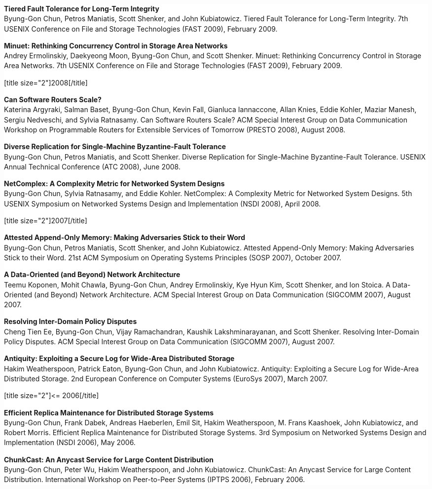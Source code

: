 **Tiered Fault Tolerance for Long-Term Integrity**  
Byung-Gon Chun, Petros Maniatis, Scott Shenker, and John Kubiatowicz. Tiered Fault Tolerance for Long-Term Integrity. 7th USENIX Conference on File and Storage Technologies (FAST 2009), February 2009.

**Minuet: Rethinking Concurrency Control in Storage Area Networks**  
Andrey Ermolinskiy, Daekyeong Moon, Byung-Gon Chun, and Scott Shenker. Minuet: Rethinking Concurrency Control in Storage Area Networks. 7th USENIX Conference on File and Storage Technologies (FAST 2009), February 2009.

[title size="2"]2008[/title]

**Can Software Routers Scale?**  
Katerina Argyraki, Salman Baset, Byung-Gon Chun, Kevin Fall, Gianluca Iannaccone, Allan Knies, Eddie Kohler, Maziar Manesh, Sergiu Nedveschi, and Sylvia Ratnasamy. Can Software Routers Scale? ACM Special Interest Group on Data Communication Workshop on Programmable Routers for Extensible Services of Tomorrow (PRESTO 2008), August 2008.

**Diverse Replication for Single-Machine Byzantine-Fault Tolerance**  
Byung-Gon Chun, Petros Maniatis, and Scott Shenker. Diverse Replication for Single-Machine Byzantine-Fault Tolerance. USENIX Annual Technical Conference (ATC 2008), June 2008.

**NetComplex: A Complexity Metric for Networked System Designs**  
Byung-Gon Chun, Sylvia Ratnasamy, and Eddie Kohler. NetComplex: A Complexity Metric for Networked System Designs. 5th USENIX Symposium on Networked Systems Design and Implementation (NSDI 2008), April 2008.

[title size="2"]2007[/title]

**Attested Append-Only Memory: Making Adversaries Stick to their Word**  
Byung-Gon Chun, Petros Maniatis, Scott Shenker, and John Kubiatowicz. Attested Append-Only Memory: Making Adversaries Stick to their Word. 21st ACM Symposium on Operating Systems Principles (SOSP 2007), October 2007.

**A Data-Oriented (and Beyond) Network Architecture**  
Teemu Koponen, Mohit Chawla, Byung-Gon Chun, Andrey Ermolinskiy, Kye Hyun Kim, Scott Shenker, and Ion Stoica. A Data-Oriented (and Beyond) Network Architecture. ACM Special Interest Group on Data Communication (SIGCOMM 2007), August 2007.

**Resolving Inter-Domain Policy Disputes**  
Cheng Tien Ee, Byung-Gon Chun, Vijay Ramachandran, Kaushik Lakshminarayanan, and Scott Shenker. Resolving Inter-Domain Policy Disputes. ACM Special Interest Group on Data Communication (SIGCOMM 2007), August 2007.

**Antiquity: Exploiting a Secure Log for Wide-Area Distributed Storage**  
Hakim Weatherspoon, Patrick Eaton, Byung-Gon Chun, and John Kubiatowicz. Antiquity: Exploiting a Secure Log for Wide-Area Distributed Storage. 2nd European Conference on Computer Systems (EuroSys 2007), March 2007.

[title size="2"]<= 2006[/title]

**Efficient Replica Maintenance for Distributed Storage Systems**  
Byung-Gon Chun, Frank Dabek, Andreas Haeberlen, Emil Sit, Hakim Weatherspoon, M. Frans Kaashoek, John Kubiatowicz, and Robert Morris. Efficient Replica Maintenance for Distributed Storage Systems. 3rd Symposium on Networked Systems Design and Implementation (NSDI 2006), May 2006.

**ChunkCast: An Anycast Service for Large Content Distribution**  
Byung-Gon Chun, Peter Wu, Hakim Weatherspoon, and John Kubiatowicz. ChunkCast: An Anycast Service for Large Content Distribution. International Workshop on Peer-to-Peer Systems (IPTPS 2006), February 2006.
